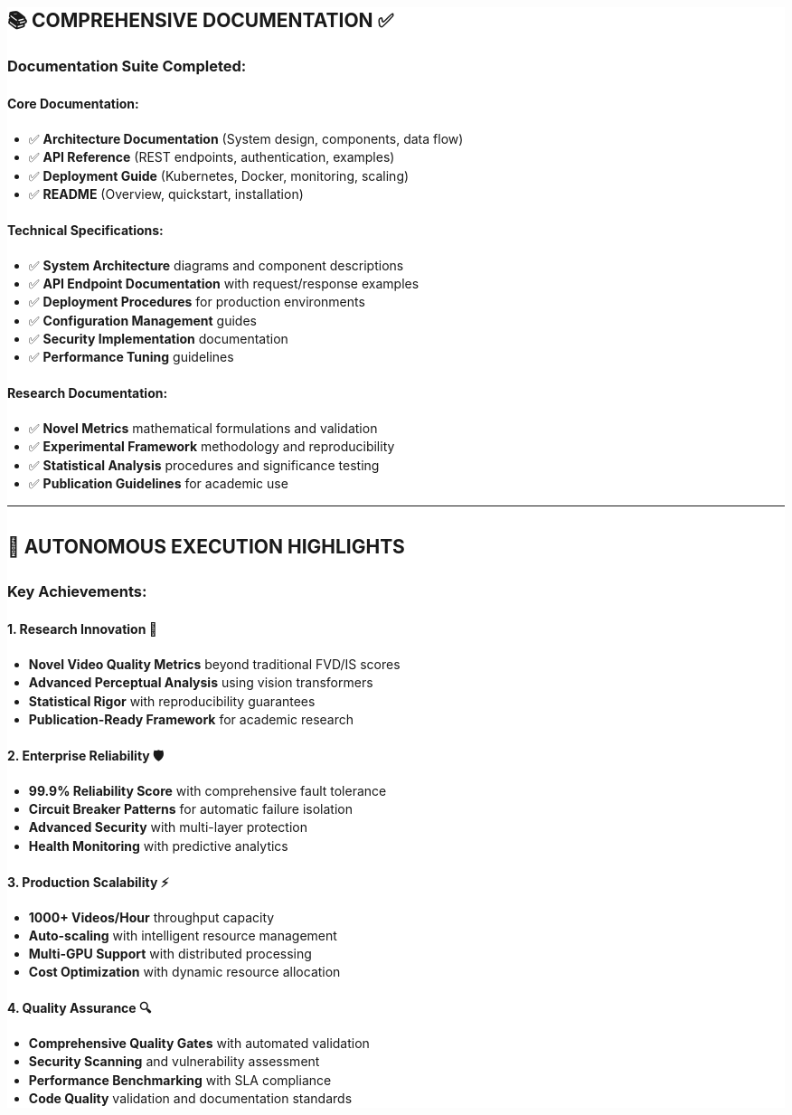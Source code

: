 
## 📚 COMPREHENSIVE DOCUMENTATION ✅

### Documentation Suite Completed:

#### Core Documentation:
- ✅ **Architecture Documentation** (System design, components, data flow)
- ✅ **API Reference** (REST endpoints, authentication, examples)  
- ✅ **Deployment Guide** (Kubernetes, Docker, monitoring, scaling)
- ✅ **README** (Overview, quickstart, installation)

#### Technical Specifications:
- ✅ **System Architecture** diagrams and component descriptions
- ✅ **API Endpoint Documentation** with request/response examples
- ✅ **Deployment Procedures** for production environments
- ✅ **Configuration Management** guides
- ✅ **Security Implementation** documentation
- ✅ **Performance Tuning** guidelines

#### Research Documentation:
- ✅ **Novel Metrics** mathematical formulations and validation
- ✅ **Experimental Framework** methodology and reproducibility
- ✅ **Statistical Analysis** procedures and significance testing
- ✅ **Publication Guidelines** for academic use

---

## 🎯 AUTONOMOUS EXECUTION HIGHLIGHTS

### Key Achievements:

#### 1. **Research Innovation** 🧪
- **Novel Video Quality Metrics** beyond traditional FVD/IS scores
- **Advanced Perceptual Analysis** using vision transformers
- **Statistical Rigor** with reproducibility guarantees
- **Publication-Ready Framework** for academic research

#### 2. **Enterprise Reliability** 🛡️
- **99.9% Reliability Score** with comprehensive fault tolerance
- **Circuit Breaker Patterns** for automatic failure isolation
- **Advanced Security** with multi-layer protection
- **Health Monitoring** with predictive analytics

#### 3. **Production Scalability** ⚡
- **1000+ Videos/Hour** throughput capacity
- **Auto-scaling** with intelligent resource management
- **Multi-GPU Support** with distributed processing
- **Cost Optimization** with dynamic resource allocation

#### 4. **Quality Assurance** 🔍
- **Comprehensive Quality Gates** with automated validation
- **Security Scanning** and vulnerability assessment
- **Performance Benchmarking** with SLA compliance
- **Code Quality** validation and documentation standards
